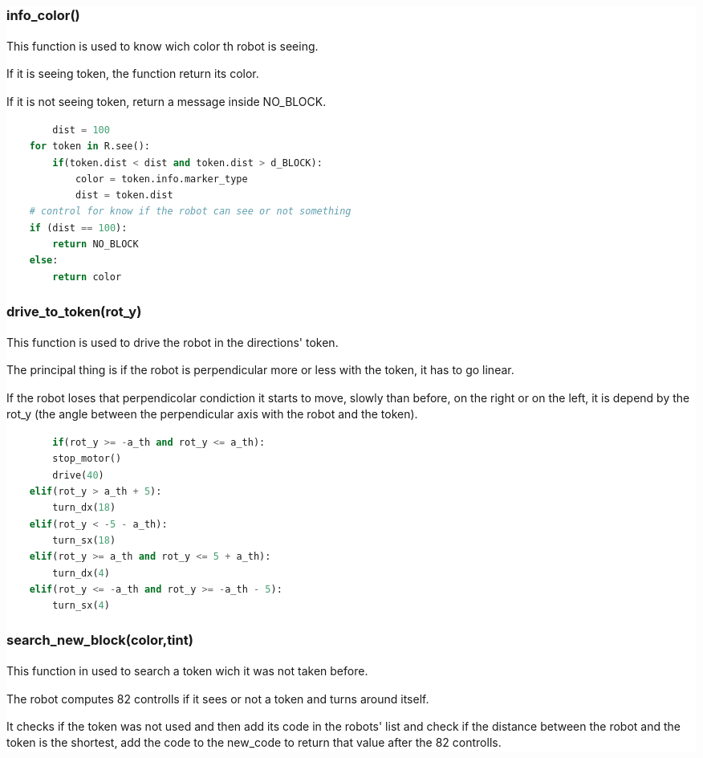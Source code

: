 ### info_color() ###

This function is used to know wich color th robot is seeing. 

If it is seeing token, the function return its color.

If it is not seeing token, return a message inside NO_BLOCK.

```python
        dist = 100
	for token in R.see():
		if(token.dist < dist and token.dist > d_BLOCK):
			color = token.info.marker_type
			dist = token.dist
	# control for know if the robot can see or not something
	if (dist == 100): 
		return NO_BLOCK
	else:	
		return color
```

### drive_to_token(rot_y) ###

This function is used to drive the robot in the directions' token.

The principal thing is if the robot is perpendicular more or less with the token, it has to go linear.

If the robot loses that perpendicolar condiction it starts to move, slowly than before, on the right or on the left, it is depend by the rot_y (the angle between the perpendicular axis with the robot and the token).

```python
        if(rot_y >= -a_th and rot_y <= a_th):
		stop_motor()
		drive(40)
	elif(rot_y > a_th + 5):
		turn_dx(18)	
	elif(rot_y < -5 - a_th):
		turn_sx(18)
	elif(rot_y >= a_th and rot_y <= 5 + a_th):
		turn_dx(4)
	elif(rot_y <= -a_th and rot_y >= -a_th - 5):
		turn_sx(4)
```

### search_new_block(color,tint) ###

This function in used to search a token wich it was not taken before.

The robot computes 82 controlls if it sees or not a token and turns around itself.

It checks if the token was not used and then add its code in the robots' list and check if the distance between the robot and the token is the shortest, add the code to the new_code to return that value after the 82 controlls.
